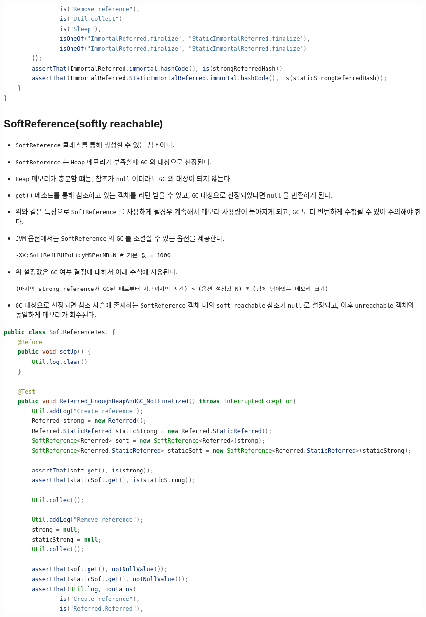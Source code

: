 ```java
                is("Remove reference"),
                is("Util.collect"),
                is("Sleep"),
                isOneOf("ImmortalReferred.finalize", "StaticImmortalReferred.finalize"),
                isOneOf("ImmortalReferred.finalize", "StaticImmortalReferred.finalize")
        ));
        assertThat(ImmortalReferred.immortal.hashCode(), is(strongReferredHash));
        assertThat(ImmortalReferred.StaticImmortalReferred.immortal.hashCode(), is(staticStrongReferredHash));
    }
}
```  
	
## SoftReference(softly reachable)
- `SoftReference` 클래스를 통해 생성할 수 있는 참조이다.
- `SoftReference` 는 `Heap` 메모리가 부족할때 `GC` 의 대상으로 선정된다.
- `Heap` 메모리가 충분할 떄는, 참조가 `null` 이더라도 `GC` 의 대상이 되지 않는다.
- `get()` 메소드를 통해 참조하고 있는 객체를 리턴 받을 수 있고, `GC` 대상으로 선정되었다면 `null` 을 반환하게 된다.
- 위와 같은 특징으로 `SoftReference` 를 사용하게 될경우 계속해서 메모리 사용량이 높아지게 되고, `GC` 도 더 빈번하게 수행될 수 있어 주의해야 한다.
- `JVM` 옵션에서는 `SoftReference` 의 `GC` 를 조절할 수 있는 옵션을 제공한다.

	```
	-XX:SoftRefLRUPolicyMSPerMB=N # 기본 값 = 1000
	```  
	
- 위 설정값은 `GC` 여부 결정에 대해서 아래 수식에 사용된다.

	```
	(마지막 strong reference가 GC된 때로부터 지금까지의 시간) > (옵션 설정값 N) * (힙에 남아있는 메모리 크기)
	```  
	
- `GC` 대상으로 선정되면 참조 사슬에 존재하는 `SoftReference` 객체 내의 `soft reachable` 참조가 `null` 로 설정되고, 이후 `unreachable` 객체와 동일하게 메모리가 회수된다.

```java
public class SoftReferenceTest {
    @Before
    public void setUp() {
        Util.log.clear();
    }

    @Test
    public void Referred_EnoughHeapAndGC_NotFinalized() throws InterruptedException{
        Util.addLog("Create reference");
        Referred strong = new Referred();
        Referred.StaticReferred staticStrong = new Referred.StaticReferred();
        SoftReference<Referred> soft = new SoftReference<Referred>(strong);
        SoftReference<Referred.StaticReferred> staticSoft = new SoftReference<Referred.StaticReferred>(staticStrong);

        assertThat(soft.get(), is(strong));
        assertThat(staticSoft.get(), is(staticStrong));

        Util.collect();

        Util.addLog("Remove reference");
        strong = null;
        staticStrong = null;
        Util.collect();

        assertThat(soft.get(), notNullValue());
        assertThat(staticSoft.get(), notNullValue());
        assertThat(Util.log, contains(
                is("Create reference"),
                is("Referred.Referred"),
```